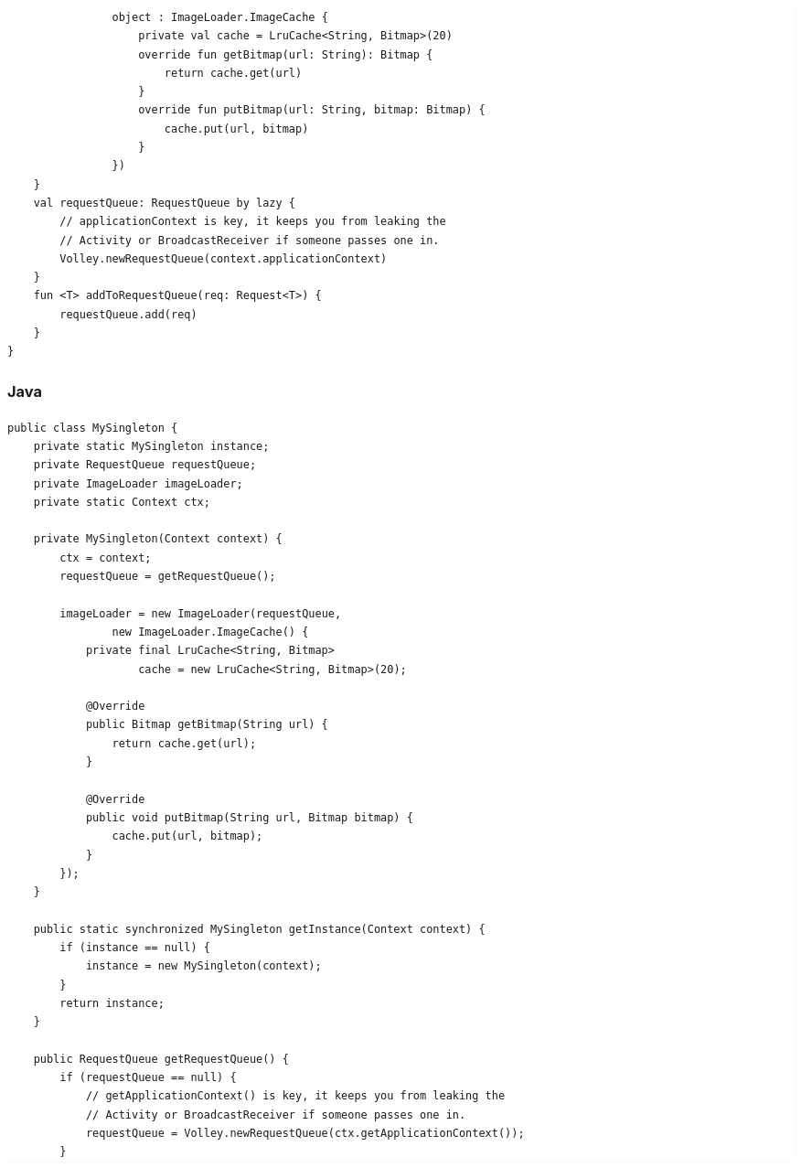 ```
                object : ImageLoader.ImageCache {
                    private val cache = LruCache<String, Bitmap>(20)
                    override fun getBitmap(url: String): Bitmap {
                        return cache.get(url)
                    }
                    override fun putBitmap(url: String, bitmap: Bitmap) {
                        cache.put(url, bitmap)
                    }
                })
    }
    val requestQueue: RequestQueue by lazy {
        // applicationContext is key, it keeps you from leaking the
        // Activity or BroadcastReceiver if someone passes one in.
        Volley.newRequestQueue(context.applicationContext)
    }
    fun <T> addToRequestQueue(req: Request<T>) {
        requestQueue.add(req)
    }
}
```
### Java
```
public class MySingleton {
    private static MySingleton instance;
    private RequestQueue requestQueue;
    private ImageLoader imageLoader;
    private static Context ctx;

    private MySingleton(Context context) {
        ctx = context;
        requestQueue = getRequestQueue();

        imageLoader = new ImageLoader(requestQueue,
                new ImageLoader.ImageCache() {
            private final LruCache<String, Bitmap>
                    cache = new LruCache<String, Bitmap>(20);

            @Override
            public Bitmap getBitmap(String url) {
                return cache.get(url);
            }

            @Override
            public void putBitmap(String url, Bitmap bitmap) {
                cache.put(url, bitmap);
            }
        });
    }

    public static synchronized MySingleton getInstance(Context context) {
        if (instance == null) {
            instance = new MySingleton(context);
        }
        return instance;
    }

    public RequestQueue getRequestQueue() {
        if (requestQueue == null) {
            // getApplicationContext() is key, it keeps you from leaking the
            // Activity or BroadcastReceiver if someone passes one in.
            requestQueue = Volley.newRequestQueue(ctx.getApplicationContext());
        }
```
